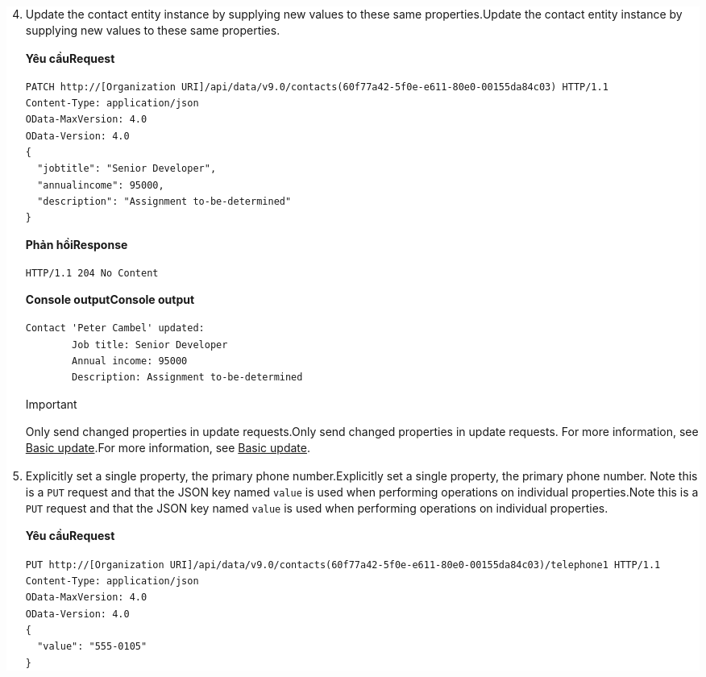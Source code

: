 4. <span data-ttu-id="d9ebb-156">Update the contact entity instance by supplying new values to these same properties.</span><span class="sxs-lookup"><span data-stu-id="d9ebb-156">Update the contact entity instance by supplying new values to these same properties.</span></span>  
  
   <span data-ttu-id="d9ebb-157">**Yêu cầu**</span><span class="sxs-lookup"><span data-stu-id="d9ebb-157">**Request**</span></span> 
  
   ```http
   PATCH http://[Organization URI]/api/data/v9.0/contacts(60f77a42-5f0e-e611-80e0-00155da84c03) HTTP/1.1  
   Content-Type: application/json  
   OData-MaxVersion: 4.0  
   OData-Version: 4.0  
   {  
     "jobtitle": "Senior Developer",  
     "annualincome": 95000,  
     "description": "Assignment to-be-determined"  
   }    
   ```  
  
   <span data-ttu-id="d9ebb-158">**Phản hồi**</span><span class="sxs-lookup"><span data-stu-id="d9ebb-158">**Response**</span></span>  
  
   ```http    
   HTTP/1.1 204 No Content    
   ```  
  
   <span data-ttu-id="d9ebb-159">**Console output**</span><span class="sxs-lookup"><span data-stu-id="d9ebb-159">**Console output**</span></span>  
  
   ```http    
   Contact 'Peter Cambel' updated:  
           Job title: Senior Developer  
           Annual income: 95000  
           Description: Assignment to-be-determined    
   ```  
  
   > [!IMPORTANT]
   >  <span data-ttu-id="d9ebb-160">Only send changed properties in update requests.</span><span class="sxs-lookup"><span data-stu-id="d9ebb-160">Only send changed properties in update requests.</span></span> <span data-ttu-id="d9ebb-161">For more information, see [Basic update](update-delete-entities-using-web-api.md#bkmk_update).</span><span class="sxs-lookup"><span data-stu-id="d9ebb-161">For more information, see [Basic update](update-delete-entities-using-web-api.md#bkmk_update).</span></span>  
  
5. <span data-ttu-id="d9ebb-162">Explicitly set a single property, the primary phone number.</span><span class="sxs-lookup"><span data-stu-id="d9ebb-162">Explicitly set a single property, the primary phone number.</span></span> <span data-ttu-id="d9ebb-163">Note this is a `PUT` request and that the JSON key named `value` is used when performing operations on individual properties.</span><span class="sxs-lookup"><span data-stu-id="d9ebb-163">Note this is a `PUT` request and that the JSON key named `value` is used when performing operations on individual properties.</span></span>  
  
   <span data-ttu-id="d9ebb-164">**Yêu cầu**</span><span class="sxs-lookup"><span data-stu-id="d9ebb-164">**Request**</span></span> 
  
   ```http  
   PUT http://[Organization URI]/api/data/v9.0/contacts(60f77a42-5f0e-e611-80e0-00155da84c03)/telephone1 HTTP/1.1  
   Content-Type: application/json  
   OData-MaxVersion: 4.0  
   OData-Version: 4.0  
   {  
     "value": "555-0105"  
   }  
   ```  
  
